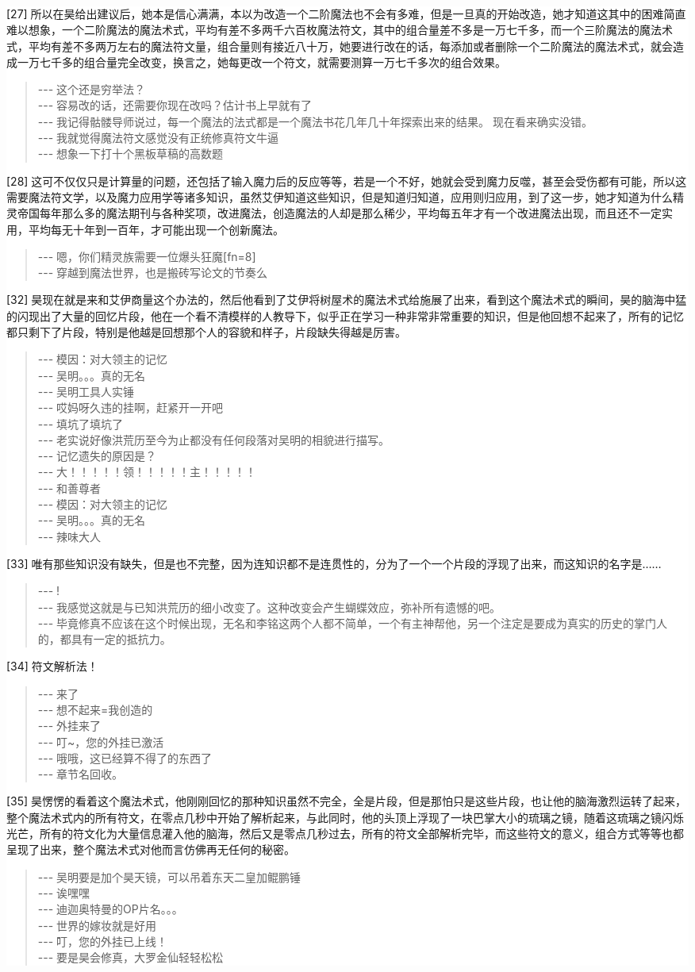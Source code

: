 [27] 所以在昊给出建议后，她本是信心满满，本以为改造一个二阶魔法也不会有多难，但是一旦真的开始改造，她才知道这其中的困难简直难以想象，一个二阶魔法的魔法术式，平均有差不多两千六百枚魔法符文，其中的组合量差不多是一万七千多，而一个三阶魔法的魔法术式，平均有差不多两万左右的魔法符文量，组合量则有接近八十万，她要进行改在的话，每添加或者删除一个二阶魔法的魔法术式，就会造成一万七千多的组合量完全改变，换言之，她每更改一个符文，就需要测算一万七千多次的组合效果。
>--- 这个还是穷举法？<br>
>--- 容易改的话，还需要你现在改吗？估计书上早就有了<br>
>--- 我记得骷髅导师说过，每一个魔法的法式都是一个魔法书花几年几十年探索出来的结果。
现在看来确实没错。<br>
>--- 我就觉得魔法符文感觉没有正统修真符文牛逼<br>
>--- 想象一下打十个黑板草稿的高数题<br>

[28] 这可不仅仅只是计算量的问题，还包括了输入魔力后的反应等等，若是一个不好，她就会受到魔力反噬，甚至会受伤都有可能，所以这需要魔法符文学，以及魔力应用学等诸多知识，虽然艾伊知道这些知识，但是知道归知道，应用则归应用，到了这一步，她才知道为什么精灵帝国每年那么多的魔法期刊与各种奖项，改进魔法，创造魔法的人却是那么稀少，平均每五年才有一个改进魔法出现，而且还不一定实用，平均每无十年到一百年，才可能出现一个创新魔法。
>--- 嗯，你们精灵族需要一位爆头狂魔[fn=8]<br>
>--- 穿越到魔法世界，也是搬砖写论文的节奏么<br>

[32] 昊现在就是来和艾伊商量这个办法的，然后他看到了艾伊将树屋术的魔法术式给施展了出来，看到这个魔法术式的瞬间，昊的脑海中猛的闪现出了大量的回忆片段，他在一个看不清模样的人教导下，似乎正在学习一种非常非常重要的知识，但是他回想不起来了，所有的记忆都只剩下了片段，特别是他越是回想那个人的容貌和样子，片段缺失得越是厉害。
>--- 模因：对大领主的记忆<br>
>--- 吴明。。。真的无名<br>
>--- 吴明工具人实锤<br>
>--- 哎妈呀久违的挂啊，赶紧开一开吧<br>
>--- 填坑了填坑了<br>
>--- 老实说好像洪荒历至今为止都没有任何段落对吴明的相貌进行描写。<br>
>--- 记忆遗失的原因是？<br>
>--- 大！！！！！领！！！！！主！！！！！<br>
>--- 和善尊者<br>
>--- 模因：对大领主的记忆<br>
>--- 吴明。。。真的无名<br>
>--- 辣味大人<br>

[33] 唯有那些知识没有缺失，但是也不完整，因为连知识都不是连贯性的，分为了一个一个片段的浮现了出来，而这知识的名字是……
>--- !<br>
>--- 我感觉这就是与已知洪荒历的细小改变了。这种改变会产生蝴蝶效应，弥补所有遗憾的吧。<br>
>--- 毕竟修真不应该在这个时候出现，无名和李铭这两个人都不简单，一个有主神帮他，另一个注定是要成为真实的历史的掌门人的，都具有一定的抵抗力。<br>

[34] 符文解析法！
>--- 来了<br>
>--- 想不起来=我创造的<br>
>--- 外挂来了<br>
>--- 叮~，您的外挂已激活<br>
>--- 哦哦，这已经算不得了的东西了<br>
>--- 章节名回收。<br>

[35] 昊愣愣的看着这个魔法术式，他刚刚回忆的那种知识虽然不完全，全是片段，但是那怕只是这些片段，也让他的脑海激烈运转了起来，整个魔法术式内的所有符文，在零点几秒中开始了解析起来，与此同时，他的头顶上浮现了一块巴掌大小的琉璃之镜，随着这琉璃之镜闪烁光芒，所有的符文化为大量信息灌入他的脑海，然后又是零点几秒过去，所有的符文全部解析完毕，而这些符文的意义，组合方式等等也都呈现了出来，整个魔法术式对他而言仿佛再无任何的秘密。
>--- 吴明要是加个昊天镜，可以吊着东天二皇加鲲鹏锤<br>
>--- 诶嘿嘿<br>
>--- 迪迦奥特曼的OP片名。。。<br>
>--- 世界的嫁妆就是好用<br>
>--- 叮，您的外挂已上线！<br>
>--- 要是昊会修真，大罗金仙轻轻松松<br>

